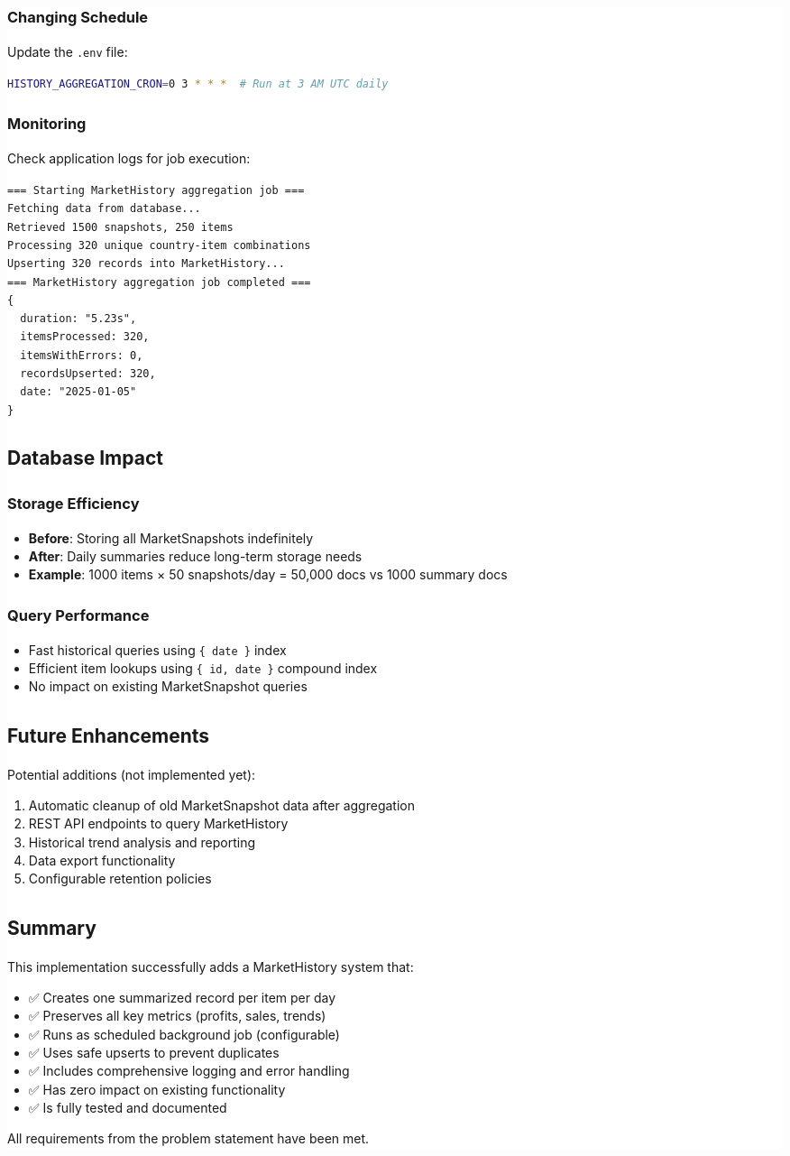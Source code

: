 ### Changing Schedule
Update the `.env` file:
```bash
HISTORY_AGGREGATION_CRON=0 3 * * *  # Run at 3 AM UTC daily
```

### Monitoring
Check application logs for job execution:
```
=== Starting MarketHistory aggregation job ===
Fetching data from database...
Retrieved 1500 snapshots, 250 items
Processing 320 unique country-item combinations
Upserting 320 records into MarketHistory...
=== MarketHistory aggregation job completed ===
{
  duration: "5.23s",
  itemsProcessed: 320,
  itemsWithErrors: 0,
  recordsUpserted: 320,
  date: "2025-01-05"
}
```

## Database Impact

### Storage Efficiency
- **Before**: Storing all MarketSnapshots indefinitely
- **After**: Daily summaries reduce long-term storage needs
- **Example**: 1000 items × 50 snapshots/day = 50,000 docs vs 1000 summary docs

### Query Performance
- Fast historical queries using `{ date }` index
- Efficient item lookups using `{ id, date }` compound index
- No impact on existing MarketSnapshot queries

## Future Enhancements

Potential additions (not implemented yet):
1. Automatic cleanup of old MarketSnapshot data after aggregation
2. REST API endpoints to query MarketHistory
3. Historical trend analysis and reporting
4. Data export functionality
5. Configurable retention policies

## Summary

This implementation successfully adds a MarketHistory system that:
- ✅ Creates one summarized record per item per day
- ✅ Preserves all key metrics (profits, sales, trends)
- ✅ Runs as scheduled background job (configurable)
- ✅ Uses safe upserts to prevent duplicates
- ✅ Includes comprehensive logging and error handling
- ✅ Has zero impact on existing functionality
- ✅ Is fully tested and documented

All requirements from the problem statement have been met.
